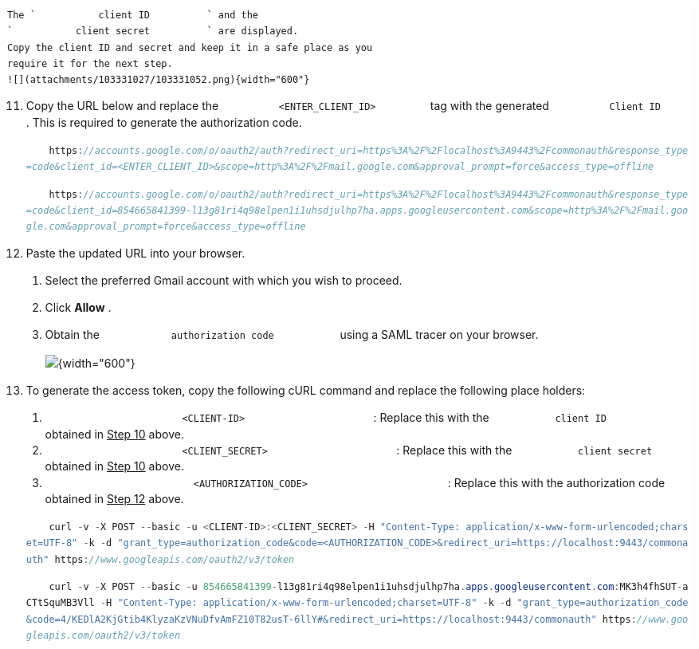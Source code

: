     The `           client ID          ` and the
    `           client secret          ` are displayed.  
    Copy the client ID and secret and keep it in a safe place as you
    require it for the next step.  
    ![](attachments/103331027/103331052.png){width="600"}

11. Copy the URL below and replace the
    `           <ENTER_CLIENT_ID>          ` tag with the generated
    `           Client ID          ` . This is required to generate the
    authorization code.

    ``` java
        https://accounts.google.com/o/oauth2/auth?redirect_uri=https%3A%2F%2Flocalhost%3A9443%2Fcommonauth&response_type=code&client_id=<ENTER_CLIENT_ID>&scope=http%3A%2F%2Fmail.google.com&approval_prompt=force&access_type=offline
    ```

    ``` java
        https://accounts.google.com/o/oauth2/auth?redirect_uri=https%3A%2F%2Flocalhost%3A9443%2Fcommonauth&response_type=code&client_id=854665841399-l13g81ri4q98elpen1i1uhsdjulhp7ha.apps.googleusercontent.com&scope=http%3A%2F%2Fmail.google.com&approval_prompt=force&access_type=offline
    ```

12. Paste the updated URL into your browser.

    1.  Select the preferred Gmail account with which you wish to
        proceed.

    2.  Click **Allow** .
    3.  Obtain the `             authorization code            ` using a
        SAML tracer on your browser.

        ![](attachments/103331027/103331051.png){width="600"}

13. To generate the access token, copy the following cURL command and
    replace the following place holders:

    1.  `                         <CLIENT-ID>                       ` :
        Replace this with the `            client ID           `
        obtained in [Step 10](#ConfiguringEmailOTP-client-ID) above.
    2.  `                         <CLIENT_SECRET>                       `
        : Replace this with the `            client secret           `
        obtained in [Step 10](#ConfiguringEmailOTP-client-ID) above.
    3.  `                           <AUTHORIZATION_CODE>                         `
        : Replace this with the authorization code obtained in [Step
        12](#ConfiguringEmailOTP-Auth-code) above.  

    ``` java
        curl -v -X POST --basic -u <CLIENT-ID>:<CLIENT_SECRET> -H "Content-Type: application/x-www-form-urlencoded;charset=UTF-8" -k -d "grant_type=authorization_code&code=<AUTHORIZATION_CODE>&redirect_uri=https://localhost:9443/commonauth" https://www.googleapis.com/oauth2/v3/token
    ```

    ``` java
        curl -v -X POST --basic -u 854665841399-l13g81ri4q98elpen1i1uhsdjulhp7ha.apps.googleusercontent.com:MK3h4fhSUT-aCTtSquMB3Vll -H "Content-Type: application/x-www-form-urlencoded;charset=UTF-8" -k -d "grant_type=authorization_code&code=4/KEDlA2KjGtib4KlyzaKzVNuDfvAmFZ10T82usT-6llY#&redirect_uri=https://localhost:9443/commonauth" https://www.googleapis.com/oauth2/v3/token
    ```
